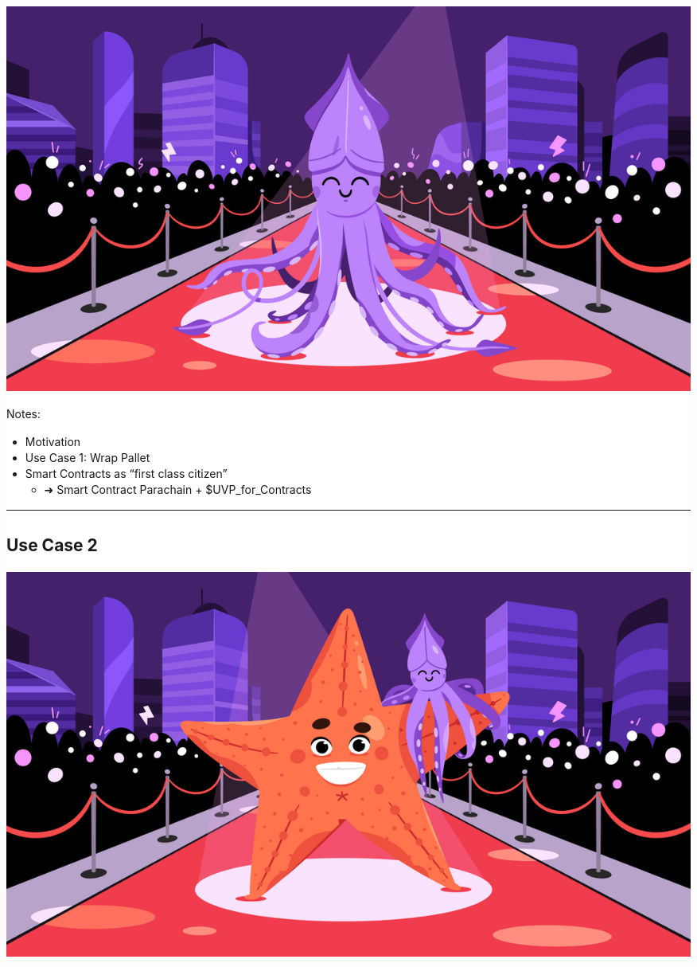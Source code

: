 <img rounded style="width: 1000px;" src="../../assets/img/6-FRAME/6.5-Smart_Contracts/ink/use-case0.jpg" />

Notes:

- Motivation
- Use Case 1: Wrap Pallet
- Smart Contracts as “first class citizen”
  - ➜ Smart Contract Parachain + $UVP_for_Contracts

---

## Use Case 2

<img rounded style="width: 1000px;" src="../../assets/img/6-FRAME/6.5-Smart_Contracts/ink/use-case1.jpg" />
